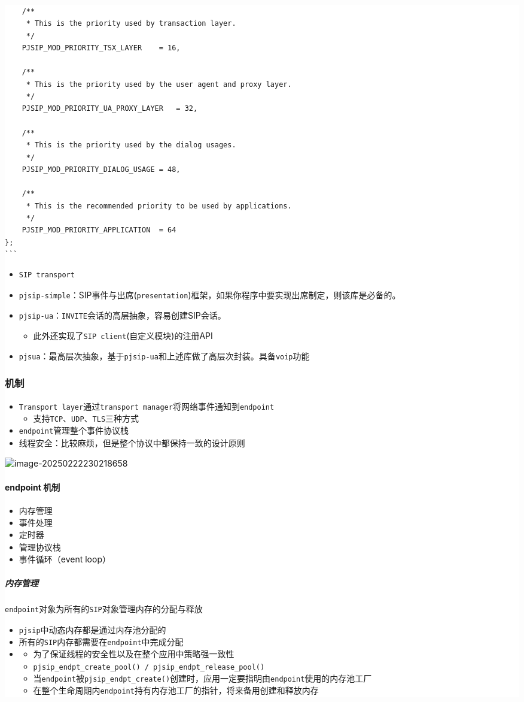         /**
         * This is the priority used by transaction layer.
         */
        PJSIP_MOD_PRIORITY_TSX_LAYER	= 16,
    
        /**
         * This is the priority used by the user agent and proxy layer.
         */
        PJSIP_MOD_PRIORITY_UA_PROXY_LAYER	= 32,
    
        /**
         * This is the priority used by the dialog usages.
         */
        PJSIP_MOD_PRIORITY_DIALOG_USAGE	= 48,
    
        /**
         * This is the recommended priority to be used by applications.
         */
        PJSIP_MOD_PRIORITY_APPLICATION	= 64
    };
    ```
  
  - `SIP transport`
  
- `pjsip-simple`：SIP事件与出席(`presentation`)框架，如果你程序中要实现出席制定，则该库是必备的。

- `pjsip-ua`：`INVITE`会话的高层抽象，容易创建SIP会话。

  - 此外还实现了`SIP client`(自定义模块)的注册API

- `pjsua`：最高层次抽象，基于`pjsip-ua`和上述库做了高层次封装。具备`voip`功能



### 机制

- `Transport layer`通过`transport manager`将网络事件通知到`endpoint`
  - 支持`TCP`、`UDP`、`TLS`三种方式
- `endpoint`管理整个事件协议栈
- 线程安全：比较麻烦，但是整个协议中都保持一致的设计原则

![image-20250222230218658](https://raw.githubusercontent.com/Mocearan/picgo-server/main/image-20250222230218658.png)

#### endpoint 机制

- 内存管理
- 事件处理
- 定时器
- 管理协议栈
- 事件循环（event loop）

##### 内存管理

​		`endpoint`对象为所有的`SIP`对象管理内存的分配与释放

- `pjsip`中动态内存都是通过内存池分配的
- 所有的`SIP`内存都需要在`endpoint`中完成分配
- 
  - 为了保证线程的安全性以及在整个应用中策略强一致性
  - `pjsip_endpt_create_pool() / pjsip_endpt_release_pool()`
  - 当`endpoint`被`pjsip_endpt_create()`创建时，应用一定要指明由`endpoint`使用的内存池工厂
  - 在整个生命周期内`endpoint`持有内存池工厂的指针，将来备用创建和释放内存
